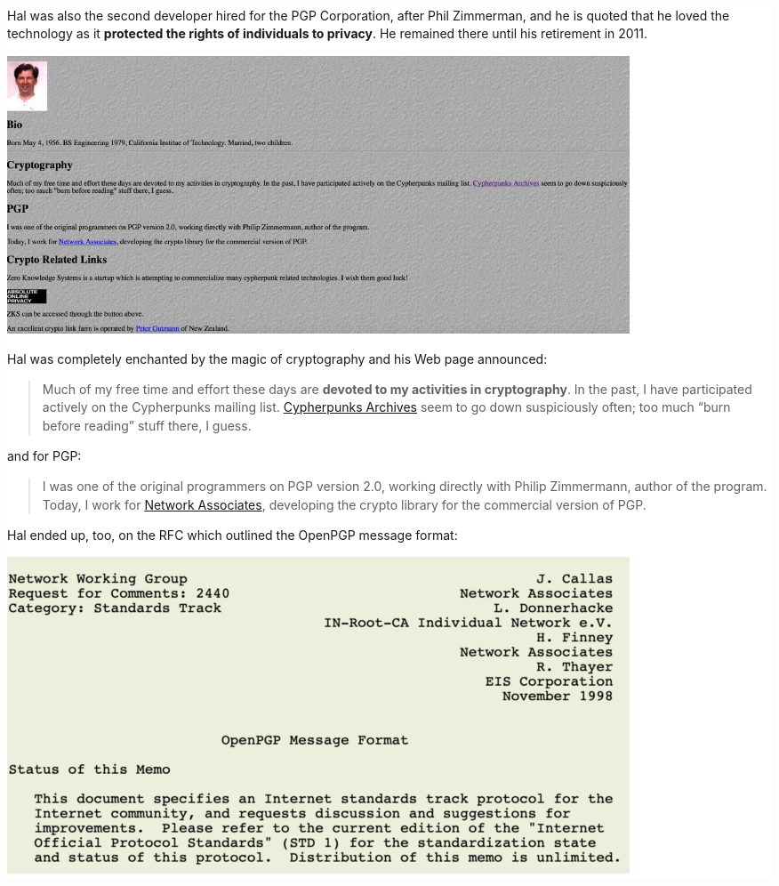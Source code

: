 Hal was also the second developer hired for the PGP Corporation, after Phil Zimmerman, and he is quoted that he loved the technology as it **protected the rights of individuals to privacy**. He remained there until his retirement in 2011.

![Image for post](/assets/images/2020/m8/bb5.jpg)

Hal was completely enchanted by the magic of cryptography and his Web page announced:

> Much of my free time and effort these days are **devoted to my activities in cryptography**. In the past, I have participated actively on the Cypherpunks mailing list. [Cypherpunks Archives](https://web.archive.org/web/20000815081449/http://www.inet-one.com/cypherpunks/) seem to go down suspiciously often; too much “burn before reading” stuff there, I guess.

and for PGP:

> I was one of the original programmers on PGP version 2.0, working directly with Philip Zimmermann, author of the program. Today, I work for [Network Associates](https://web.archive.org/web/20000815081449/http://www.nai.com/), developing the crypto library for the commercial version of PGP.

Hal ended up, too, on the RFC which outlined the OpenPGP message format:

![Image for post](/assets/images/2020/m8/bb6.jpg)

